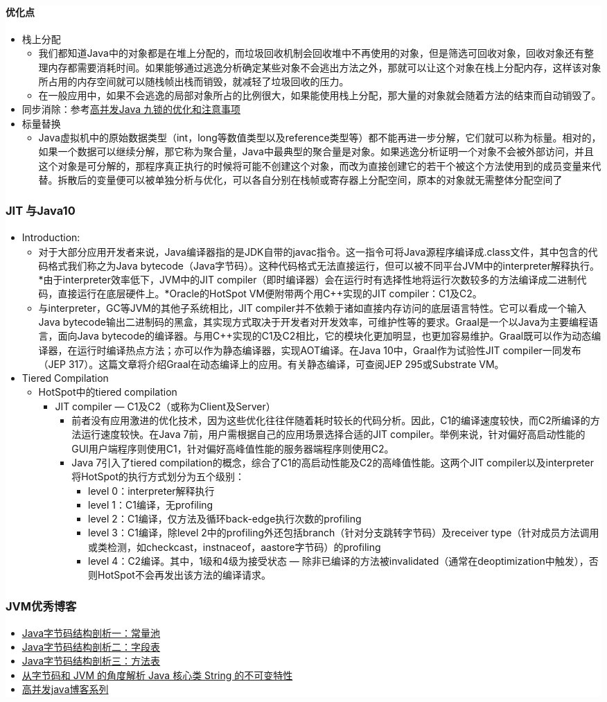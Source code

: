 #### 优化点
-  栈上分配
	- 我们都知道Java中的对象都是在堆上分配的，而垃圾回收机制会回收堆中不再使用的对象，但是筛选可回收对象，回收对象还有整理内存都需要消耗时间。如果能够通过逃逸分析确定某些对象不会逃出方法之外，那就可以让这个对象在栈上分配内存，这样该对象所占用的内存空间就可以随栈帧出栈而销毁，就减轻了垃圾回收的压力。
	- 在一般应用中，如果不会逃逸的局部对象所占的比例很大，如果能使用栈上分配，那大量的对象就会随着方法的结束而自动销毁了。
-  同步消除：参考[高并发Java 九锁的优化和注意事项](https://my.oschina.net/hosee/blog/615865)
-  标量替换
	- Java虚拟机中的原始数据类型（int，long等数值类型以及reference类型等）都不能再进一步分解，它们就可以称为标量。相对的，如果一个数据可以继续分解，那它称为聚合量，Java中最典型的聚合量是对象。如果逃逸分析证明一个对象不会被外部访问，并且这个对象是可分解的，那程序真正执行的时候将可能不创建这个对象，而改为直接创建它的若干个被这个方法使用到的成员变量来代替。拆散后的变量便可以被单独分析与优化，可以各自分别在栈帧或寄存器上分配空间，原本的对象就无需整体分配空间了


### JIT 与Java10
- Introduction:
	- 对于大部分应用开发者来说，Java编译器指的是JDK自带的javac指令。这一指令可将Java源程序编译成.class文件，其中包含的代码格式我们称之为Java bytecode（Java字节码）。这种代码格式无法直接运行，但可以被不同平台JVM中的interpreter解释执行。*由于interpreter效率低下，JVM中的JIT compiler（即时编译器）会在运行时有选择性地将运行次数较多的方法编译成二进制代码，直接运行在底层硬件上。*Oracle的HotSpot VM便附带两个用C++实现的JIT compiler：C1及C2。
	- 与interpreter，GC等JVM的其他子系统相比，JIT compiler并不依赖于诸如直接内存访问的底层语言特性。它可以看成一个输入Java bytecode输出二进制码的黑盒，其实现方式取决于开发者对开发效率，可维护性等的要求。Graal是一个以Java为主要编程语言，面向Java bytecode的编译器。与用C++实现的C1及C2相比，它的模块化更加明显，也更加容易维护。Graal既可以作为动态编译器，在运行时编译热点方法；亦可以作为静态编译器，实现AOT编译。在Java 10中，Graal作为试验性JIT compiler一同发布（JEP 317）。这篇文章将介绍Graal在动态编译上的应用。有关静态编译，可查阅JEP 295或Substrate VM。
- Tiered Compilation
	- HotSpot中的tiered compilation
		- JIT compiler — C1及C2（或称为Client及Server）
			- 前者没有应用激进的优化技术，因为这些优化往往伴随着耗时较长的代码分析。因此，C1的编译速度较快，而C2所编译的方法运行速度较快。在Java 7前，用户需根据自己的应用场景选择合适的JIT compiler。举例来说，针对偏好高启动性能的GUI用户端程序则使用C1，针对偏好高峰值性能的服务器端程序则使用C2。
			- Java 7引入了tiered compilation的概念，综合了C1的高启动性能及C2的高峰值性能。这两个JIT compiler以及interpreter将HotSpot的执行方式划分为五个级别：
				- level 0：interpreter解释执行
				- level 1：C1编译，无profiling
				- level 2：C1编译，仅方法及循环back-edge执行次数的profiling
				- level 3：C1编译，除level 2中的profiling外还包括branch（针对分支跳转字节码）及receiver type（针对成员方法调用或类检测，如checkcast，instnaceof，aastore字节码）的profiling
				- level 4：C2编译。其中，1级和4级为接受状态 — 除非已编译的方法被invalidated（通常在deoptimization中触发），否则HotSpot不会再发出该方法的编译请求。

### JVM优秀博客
- [Java字节码结构剖析一：常量池](http://www.importnew.com/30461.html)
- [Java字节码结构剖析二：字段表
](http://www.importnew.com/30505.html)
- [Java字节码结构剖析三：方法表
](http://www.importnew.com/30521.html)
- [从字节码和 JVM 的角度解析 Java 核心类 String 的不可变特性](http://www.importnew.com/26595.html)
- [高并发java博客系列](https://my.oschina.net/hosee?tab=popular)


